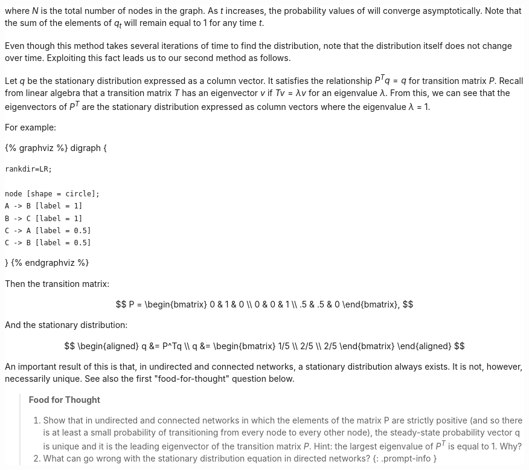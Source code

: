 where $N$ is the total number of nodes in the graph. As $t$ increases, the probability values of will converge asymptotically. Note that the sum of the elements of $q_t$ will remain equal to 1 for any time $t$.

Even though this method takes several iterations of time to find the distribution, note that the distribution itself does not change over time. Exploiting this fact leads us to our second method as follows.

Let $q$ be the stationary distribution expressed as a column vector. It satisfies the relationship $P^Tq = q$ for transition matrix $P$. Recall from linear algebra that a transition matrix $T$ has an eigenvector $v$ if $Tv= \lambda v$ for an eigenvalue $\lambda$. From this, we can see that the eigenvectors of $P^T$ are the stationary distribution expressed as column vectors where the eigenvalue $\lambda$ = 1.

For example:

{% graphviz %}
digraph {

    rankdir=LR;

    node [shape = circle];
    A -> B [label = 1]
    B -> C [label = 1]
    C -> A [label = 0.5]
    C -> B [label = 0.5]
}
{% endgraphviz %}

Then the transition matrix:

$$
P = \begin{bmatrix}
0 & 1 & 0  \\
0 & 0 & 1  \\
.5 & .5 & 0 
\end{bmatrix},
$$

And the stationary distribution:

$$
\begin{aligned}
q &= P^Tq \\
q &= \begin{bmatrix}
1/5 \\ 2/5 \\ 2/5
\end{bmatrix}
\end{aligned}
$$

An important result of this is that, in undirected and connected networks, a stationary distribution always exists. It is not, however, necessarily unique. See also the first "food-for-thought" question below. 

> **Food for Thought**
> 
> 1. Show that in undirected and connected networks in which the elements of the matrix P are strictly positive (and so there is at least a small probability of transitioning from every node to every other node),  the steady-state probability vector q is unique and it is the leading eigenvector of the transition matrix $P$.
> Hint: the largest eigenvalue of $P^T$ is equal to 1. Why? 
> 2. What can go wrong with the stationary distribution equation in directed networks?
{: .prompt-info }
